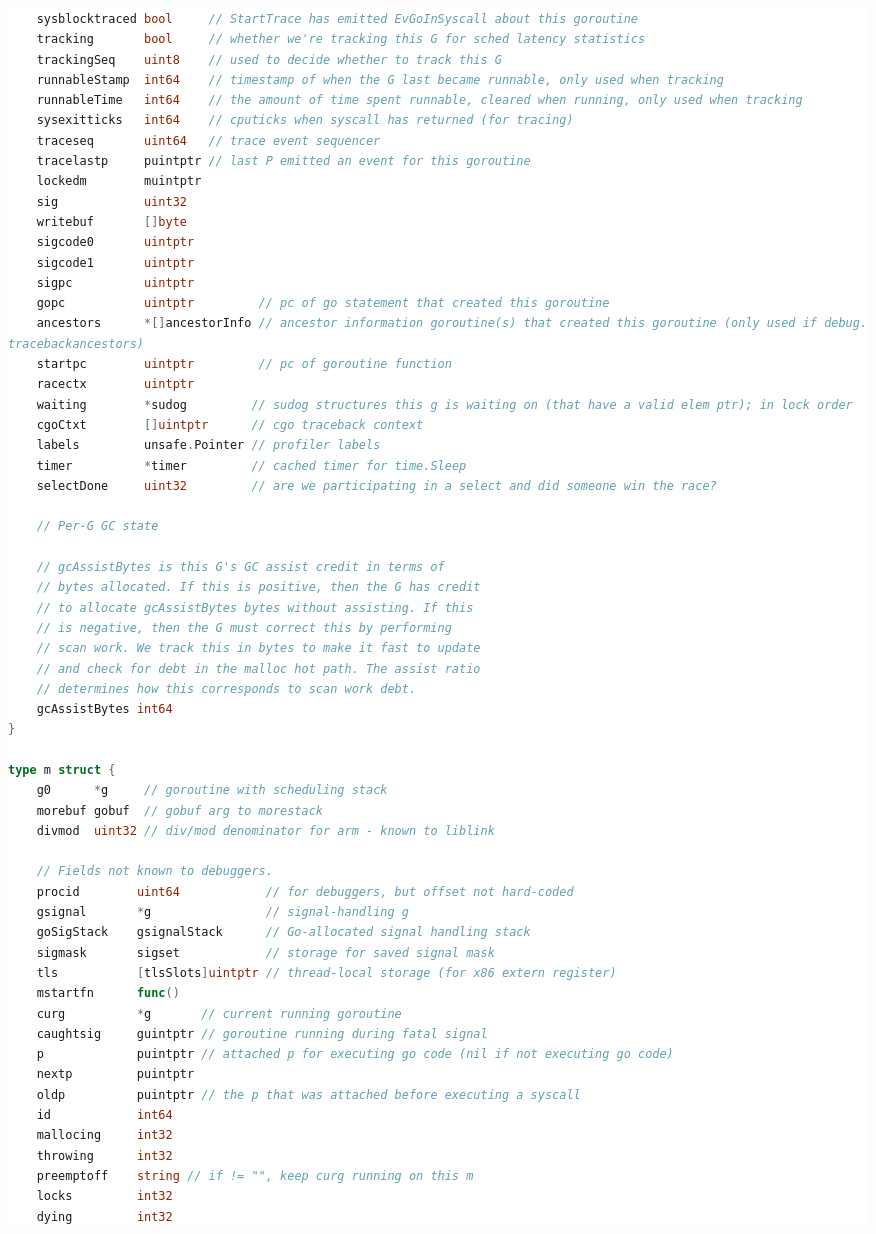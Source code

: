 ```go 
	sysblocktraced bool     // StartTrace has emitted EvGoInSyscall about this goroutine
	tracking       bool     // whether we're tracking this G for sched latency statistics
	trackingSeq    uint8    // used to decide whether to track this G
	runnableStamp  int64    // timestamp of when the G last became runnable, only used when tracking
	runnableTime   int64    // the amount of time spent runnable, cleared when running, only used when tracking
	sysexitticks   int64    // cputicks when syscall has returned (for tracing)
	traceseq       uint64   // trace event sequencer
	tracelastp     puintptr // last P emitted an event for this goroutine
	lockedm        muintptr
	sig            uint32
	writebuf       []byte
	sigcode0       uintptr
	sigcode1       uintptr
	sigpc          uintptr
	gopc           uintptr         // pc of go statement that created this goroutine
	ancestors      *[]ancestorInfo // ancestor information goroutine(s) that created this goroutine (only used if debug.tracebackancestors)
	startpc        uintptr         // pc of goroutine function
	racectx        uintptr
	waiting        *sudog         // sudog structures this g is waiting on (that have a valid elem ptr); in lock order
	cgoCtxt        []uintptr      // cgo traceback context
	labels         unsafe.Pointer // profiler labels
	timer          *timer         // cached timer for time.Sleep
	selectDone     uint32         // are we participating in a select and did someone win the race?

	// Per-G GC state

	// gcAssistBytes is this G's GC assist credit in terms of
	// bytes allocated. If this is positive, then the G has credit
	// to allocate gcAssistBytes bytes without assisting. If this
	// is negative, then the G must correct this by performing
	// scan work. We track this in bytes to make it fast to update
	// and check for debt in the malloc hot path. The assist ratio
	// determines how this corresponds to scan work debt.
	gcAssistBytes int64
}

type m struct {
	g0      *g     // goroutine with scheduling stack
	morebuf gobuf  // gobuf arg to morestack
	divmod  uint32 // div/mod denominator for arm - known to liblink

	// Fields not known to debuggers.
	procid        uint64            // for debuggers, but offset not hard-coded
	gsignal       *g                // signal-handling g
	goSigStack    gsignalStack      // Go-allocated signal handling stack
	sigmask       sigset            // storage for saved signal mask
	tls           [tlsSlots]uintptr // thread-local storage (for x86 extern register)
	mstartfn      func()
	curg          *g       // current running goroutine
	caughtsig     guintptr // goroutine running during fatal signal
	p             puintptr // attached p for executing go code (nil if not executing go code)
	nextp         puintptr
	oldp          puintptr // the p that was attached before executing a syscall
	id            int64
	mallocing     int32
	throwing      int32
	preemptoff    string // if != "", keep curg running on this m
	locks         int32
	dying         int32
```